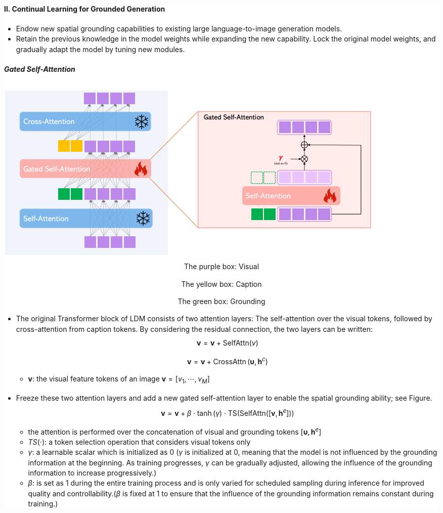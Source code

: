 #### II. Continual Learning  for Grounded Generation
- Endow new spatial grounding capabilities to existing large language-to-image generation models.
- Retain the previous knowledge in the model weights while expanding the new capability. Lock the original model weights, and gradually adapt the model by tuning new modules.

##### Gated Self-Attention
![](./imgs/GLIGEN_Fig3.png)
$$\text{The purple box: Visual}$$

$$\text{The yellow box: Caption}$$
  
$$\text{The green box: Grounding}$$

- The original Transformer block of LDM consists of two attention layers: The self-attention over the visual tokens, followed by cross-attention from caption tokens. By considering the residual connection, the two layers can be written:
$$\boldsymbol{v}=\boldsymbol{v}+\text{SelfAttn}(v)\tag{6}$$

  $$\boldsymbol{v}=\boldsymbol{v}+\operatorname{CrossAttn}(\boldsymbol{\upsilon},\boldsymbol{h}^c)\tag{7}$$
  - $\boldsymbol{v}$: the visual feature tokens of an image $\boldsymbol{v} = [v_1,\cdots,v_M]$
- Freeze these two attention layers and add a new gated self-attention layer to enable the spatial grounding ability; see Figure.
$$\boldsymbol{v}=\boldsymbol{v}+\beta\cdot\tanh(\gamma)\cdot\mathrm{TS}(\mathrm{SelfAttn}([\boldsymbol{v},\boldsymbol{h}^e]))\tag{8}$$
  - the attention is performed over the concatenation of visual and grounding tokens $[\boldsymbol{\upsilon},\boldsymbol{h}^e]$
  - $\mathit{TS}(\cdot)$: a token selection operation that considers visual tokens only 
  - $\gamma$: a learnable scalar which is initialized as 0 ($\gamma$ is initialized at 0, meaning that the model is not influenced by the grounding information at the beginning. As training progresses, $\gamma$ can be gradually adjusted, allowing the influence of the grounding information to increase progressively.)
  - $\beta$: is set as 1 during the entire training process and is only varied for scheduled sampling during inference for improved quality and controllability.($\beta$ is fixed at 1 to ensure that the influence of the grounding information remains constant during training.)
